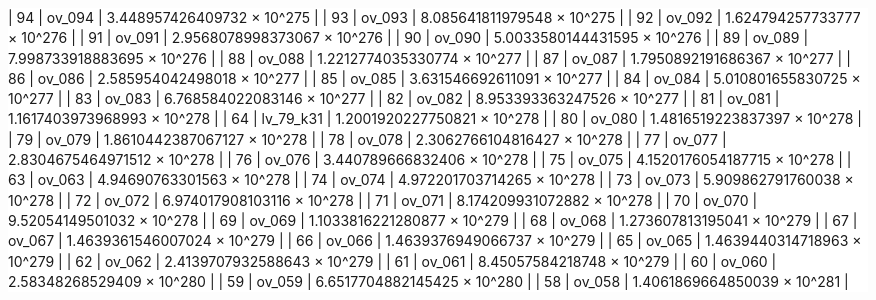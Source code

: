 | 94 | ov_094 | 3.448957426409732 × 10^275 |
| 93 | ov_093 | 8.085641811979548 × 10^275 |
| 92 | ov_092 | 1.624794257733777 × 10^276 |
| 91 | ov_091 | 2.9568078998373067 × 10^276 |
| 90 | ov_090 | 5.0033580144431595 × 10^276 |
| 89 | ov_089 | 7.998733918883695 × 10^276 |
| 88 | ov_088 | 1.2212774035330774 × 10^277 |
| 87 | ov_087 | 1.7950892191686367 × 10^277 |
| 86 | ov_086 | 2.585954042498018 × 10^277 |
| 85 | ov_085 | 3.631546692611091 × 10^277 |
| 84 | ov_084 | 5.010801655830725 × 10^277 |
| 83 | ov_083 | 6.768584022083146 × 10^277 |
| 82 | ov_082 | 8.953393363247526 × 10^277 |
| 81 | ov_081 | 1.1617403973968993 × 10^278 |
| 64 | lv_79_k31 | 1.2001920227750821 × 10^278 |
| 80 | ov_080 | 1.4816519223837397 × 10^278 |
| 79 | ov_079 | 1.8610442387067127 × 10^278 |
| 78 | ov_078 | 2.3062766104816427 × 10^278 |
| 77 | ov_077 | 2.8304675464971512 × 10^278 |
| 76 | ov_076 | 3.440789666832406 × 10^278 |
| 75 | ov_075 | 4.1520176054187715 × 10^278 |
| 63 | ov_063 | 4.94690763301563 × 10^278 |
| 74 | ov_074 | 4.972201703714265 × 10^278 |
| 73 | ov_073 | 5.909862791760038 × 10^278 |
| 72 | ov_072 | 6.974017908103116 × 10^278 |
| 71 | ov_071 | 8.174209931072882 × 10^278 |
| 70 | ov_070 | 9.52054149501032 × 10^278 |
| 69 | ov_069 | 1.1033816221280877 × 10^279 |
| 68 | ov_068 | 1.273607813195041 × 10^279 |
| 67 | ov_067 | 1.4639361546007024 × 10^279 |
| 66 | ov_066 | 1.4639376949066737 × 10^279 |
| 65 | ov_065 | 1.4639440314718963 × 10^279 |
| 62 | ov_062 | 2.4139707932588643 × 10^279 |
| 61 | ov_061 | 8.45057584218748 × 10^279 |
| 60 | ov_060 | 2.58348268529409 × 10^280 |
| 59 | ov_059 | 6.6517704882145425 × 10^280 |
| 58 | ov_058 | 1.4061869664850039 × 10^281 |